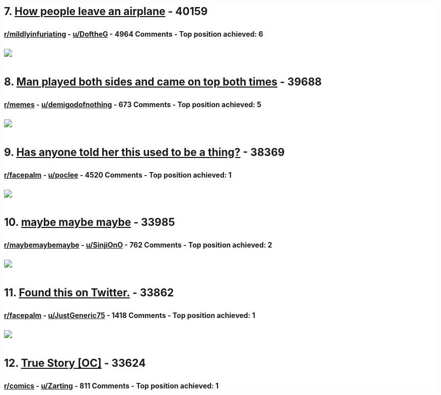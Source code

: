 ## 7. [How people leave an airplane](http://reddit.com/r/mildlyinfuriating/comments/15c0ey9/how_people_leave_an_airplane/) - 40159
#### [r/mildlyinfuriating](http://reddit.com/r/mildlyinfuriating) - [u/DoftheG](http://reddit.com/u/DoftheG) - 4964 Comments - Top position achieved: 6

<a href="https://www.reddit.com/gallery/15c0ey9"><img src="https://b.thumbs.redditmedia.com/6A_ytMI6g9NDAk7RmOxEPX5wA2QXYGKPBoCpMPbixvU.jpg"></img></a>

## 8. [Man played both sides and came on top both times](http://reddit.com/r/memes/comments/15bzk16/man_played_both_sides_and_came_on_top_both_times/) - 39688
#### [r/memes](http://reddit.com/r/memes) - [u/demigodofnothing](http://reddit.com/u/demigodofnothing) - 673 Comments - Top position achieved: 5

<a href="https://i.redd.it/xm5q0go1ypeb1.png"><img src="https://b.thumbs.redditmedia.com/FyhDXwPCyDWVU0Ii1VWIaPP8W1SiuC-2wbpQb0IFClI.jpg"></img></a>

## 9. [Has anyone told her this used to be a thing?](http://reddit.com/r/facepalm/comments/15bo0h1/has_anyone_told_her_this_used_to_be_a_thing/) - 38369
#### [r/facepalm](http://reddit.com/r/facepalm) - [u/poclee](http://reddit.com/u/poclee) - 4520 Comments - Top position achieved: 1

<a href="https://i.redd.it/peapzvew2neb1.jpg"><img src="https://b.thumbs.redditmedia.com/Yc7Qwkdjj5Qd2q_q28fAZRvmqECngXhEDU-OroyVk-s.jpg"></img></a>

## 10. [maybe maybe maybe](http://reddit.com/r/maybemaybemaybe/comments/15bu70h/maybe_maybe_maybe/) - 33985
#### [r/maybemaybemaybe](http://reddit.com/r/maybemaybemaybe) - [u/SinjiOnO](http://reddit.com/u/SinjiOnO) - 762 Comments - Top position achieved: 2

<a href="https://v.redd.it/bfdldoqzsoeb1"><img src="https://b.thumbs.redditmedia.com/ZxHLP6HzuD60tv5u7j3LJ6YBbWgNf-dtYsnCkk2Al_o.jpg"></img></a>

## 11. [Found this on Twitter.](http://reddit.com/r/facepalm/comments/15caeuu/found_this_on_twitter/) - 33862
#### [r/facepalm](http://reddit.com/r/facepalm) - [u/JustGeneric75](http://reddit.com/u/JustGeneric75) - 1418 Comments - Top position achieved: 1

<a href="https://i.redd.it/pol8sj272seb1.jpg"><img src="https://b.thumbs.redditmedia.com/d2YMD_VWPELdhDzesYz5sBC2QxI0ZL1pJheqjx_1GXA.jpg"></img></a>

## 12. [True Story [OC]](http://reddit.com/r/comics/comments/15bxh5h/true_story_oc/) - 33624
#### [r/comics](http://reddit.com/r/comics) - [u/Zarting](http://reddit.com/u/Zarting) - 811 Comments - Top position achieved: 1
